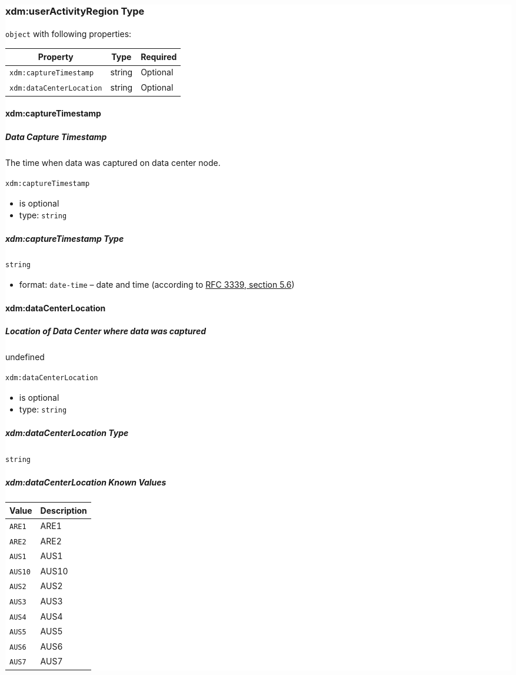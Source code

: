 ### xdm:userActivityRegion Type


`object` with following properties:


| Property | Type | Required |
|----------|------|----------|
| `xdm:captureTimestamp`| string | Optional |
| `xdm:dataCenterLocation`| string | Optional |



#### xdm:captureTimestamp
##### Data Capture Timestamp

The time when data was captured on data center node.

`xdm:captureTimestamp`
* is optional
* type: `string`

##### xdm:captureTimestamp Type


`string`
* format: `date-time` – date and time (according to [RFC 3339, section 5.6](http://tools.ietf.org/html/rfc3339))








#### xdm:dataCenterLocation
##### Location of Data Center where data was captured

undefined

`xdm:dataCenterLocation`
* is optional
* type: `string`

##### xdm:dataCenterLocation Type


`string`



##### xdm:dataCenterLocation Known Values
| Value | Description |
|-------|-------------|
| `ARE1` | ARE1 |
| `ARE2` | ARE2 |
| `AUS1` | AUS1 |
| `AUS10` | AUS10 |
| `AUS2` | AUS2 |
| `AUS3` | AUS3 |
| `AUS4` | AUS4 |
| `AUS5` | AUS5 |
| `AUS6` | AUS6 |
| `AUS7` | AUS7 |